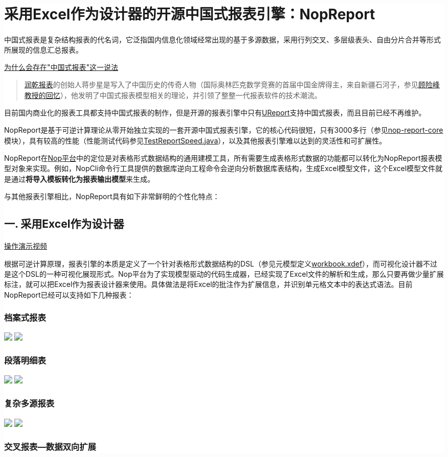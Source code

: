 # 采用Excel作为设计器的开源中国式报表引擎：NopReport

中国式报表是复杂结构报表的代名词，它泛指国内信息化领域经常出现的基于多源数据，采用行列交叉、多层级表头、自由分片合并等形式所展现的信息汇总报表。

[为什么会存在"中国式报表"这一说法](https://www.zhihu.com/question/519875794)

> [润乾报表](http://www.raqsoft.com.cn/about#aboutme)的创始人蒋步星是写入了中国历史的传奇人物（国际奥林匹克数学竞赛的首届中国金牌得主，来自新疆石河子，参见[顾险峰教授的回忆](https://blog.sciencenet.cn/blog-2472277-1160241.html)），他发明了中国式报表模型相关的理论，并引领了整整一代报表软件的技术潮流。

目前国内商业化的报表工具都支持中国式报表的制作，但是开源的报表引擎中只有[UReport](https://gitee.com/youseries_admin/ureport)支持中国式报表，而且目前已经不再维护。

NopReport是基于可逆计算理论从零开始独立实现的一套开源中国式报表引擎，它的核心代码很短，只有3000多行（参见[nop-report-core](https://gitee.com/canonical-entropy/nop-entropy/tree/master/nop-report/nop-report-core)模块），具有较高的性能（性能测试代码参见[TestReportSpeed.java](https://gitee.com/canonical-entropy/nop-entropy/blob/master/nop-report/nop-report-demo/src/test/java/io/nop/report/demo/TestReportSpeed.java)），以及其他报表引擎难以达到的灵活性和可扩展性。

NopReport在[Nop平台](https://gitee.com/canonical-entropy/nop-entropy)中的定位是对表格形式数据结构的通用建模工具，所有需要生成表格形式数据的功能都可以转化为NopReport报表模型对象来实现。例如，NopCli命令行工具提供的数据库逆向工程命令会逆向分析数据库表结构，生成Excel模型文件，这个Excel模型文件就是通过**将导入模板转化为报表输出模型**来生成。

与其他报表引擎相比，NopReport具有如下非常鲜明的个性化特点：

## 一. 采用Excel作为设计器

[操作演示视频](https://www.bilibili.com/video/BV1Sa4y1K7tD/)

根据可逆计算原理，报表引擎的本质是定义了一个针对表格形式数据结构的DSL（参见元模型定义[workbook.xdef](https://gitee.com/canonical-entropy/nop-entropy/blob/master/nop-xdefs/src/main/resources/_vfs/nop/schema/excel/workbook.xdef)），而可视化设计器不过是这个DSL的一种可视化展现形式。Nop平台为了实现模型驱动的代码生成器，已经实现了Excel文件的解析和生成，那么只要再做少量扩展标注，就可以把Excel作为报表设计器来使用。具体做法是将Excel的批注作为扩展信息，并识别单元格文本中的表达式语法。目前NopReport已经可以支持如下几种报表：

### 档案式报表

![](https://gitee.com/canonical-entropy/nop-entropy/raw/master/docs/user-guide/report/profile-report.png)
![](https://gitee.com/canonical-entropy/nop-entropy/raw/master/docs/user-guide/report/profile-report-result.png)

### 段落明细表

![](https://gitee.com/canonical-entropy/nop-entropy/raw/master/docs/user-guide/report/block-report.png)
![](https://gitee.com/canonical-entropy/nop-entropy/raw/master/docs/user-guide/report/block-report-result.png)

### 复杂多源报表

![](https://gitee.com/canonical-entropy/nop-entropy/raw/master/docs/user-guide/report/multi-ds-report.png)
![](https://gitee.com/canonical-entropy/nop-entropy/raw/master/docs/user-guide/report/multi-ds-report-result.png)

### 交叉报表—数据双向扩展
